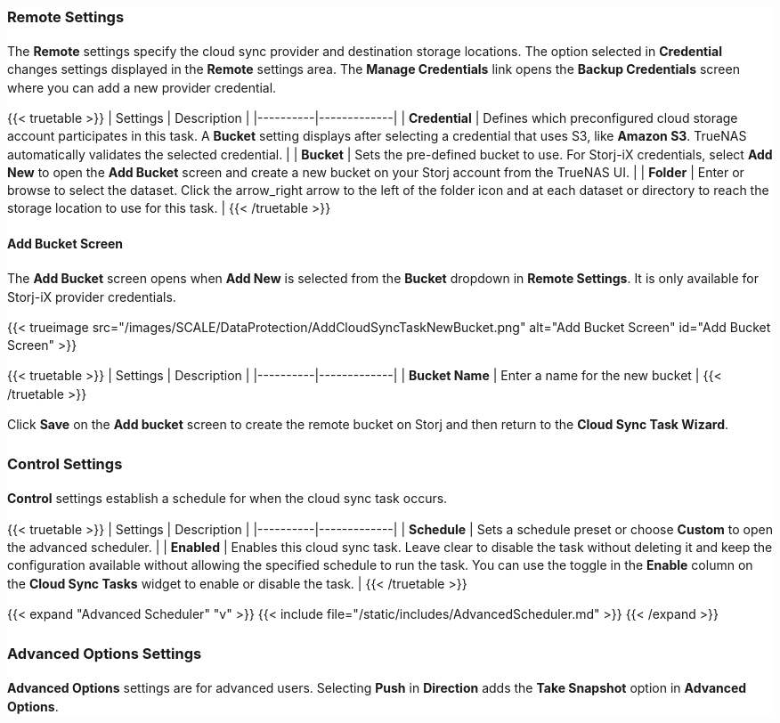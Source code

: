 ### Remote Settings
The **Remote** settings specify the cloud sync provider and destination storage locations.
The option selected in **Credential** changes settings displayed in the **Remote** settings area.
The **Manage Credentials** link opens the **Backup Credentials** screen where you can add a new provider credential.

{{< truetable >}}
| Settings | Description |
|----------|-------------|
| **Credential** | Defines which preconfigured cloud storage account participates in this task. A **Bucket** setting displays after selecting a credential that uses S3, like **Amazon S3**. TrueNAS automatically validates the selected credential. |
| **Bucket** | Sets the pre-defined bucket to use. For Storj-iX credentials, select **Add New** to open the **Add Bucket** screen and create a new bucket on your Storj account from the TrueNAS UI. |
| **Folder** | Enter or browse to select the dataset. Click the <span class="material-icons">arrow_right</span> arrow to the left of the folder icon and at each dataset or directory to reach the storage location to use for this task. |
{{< /truetable >}}

#### Add Bucket Screen

The **Add Bucket** screen opens when **Add New** is selected from the **Bucket** dropdown in **Remote Settings**.
It is only available for Storj-iX provider credentials.

{{< trueimage src="/images/SCALE/DataProtection/AddCloudSyncTaskNewBucket.png" alt="Add Bucket Screen" id="Add Bucket Screen" >}}

{{< truetable >}}
| Settings | Description |
|----------|-------------|
| **Bucket Name** | Enter a name for the new bucket |
{{< /truetable >}}

Click **Save** on the **Add bucket** screen to create the remote bucket on Storj and then return to the **Cloud Sync Task Wizard**.

### Control Settings
**Control** settings establish a schedule for when the cloud sync task occurs.

{{< truetable >}}
| Settings | Description |
|----------|-------------|
| **Schedule** | Sets a schedule preset or choose **Custom** to open the advanced scheduler. |
| **Enabled** | Enables this cloud sync task. Leave clear to disable the task without deleting it and keep the configuration available without allowing the specified schedule to run the task. You can use the toggle in the **Enable** column on the **Cloud Sync Tasks** widget to enable or disable the task. |
{{< /truetable >}}

{{< expand "Advanced Scheduler" "v" >}}
{{< include file="/static/includes/AdvancedScheduler.md" >}}
{{< /expand >}}

### Advanced Options Settings
**Advanced Options** settings are for advanced users.
Selecting **Push** in **Direction** adds the **Take Snapshot** option in **Advanced Options**.
